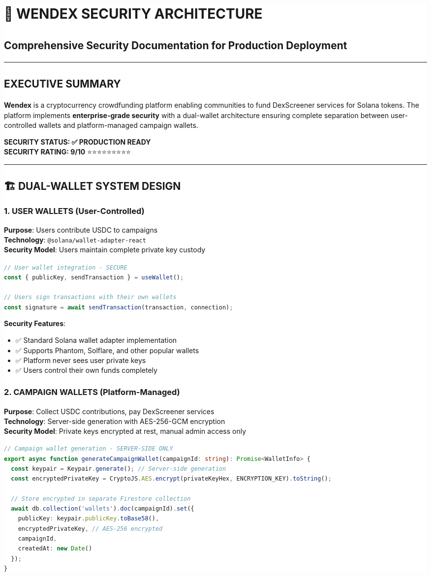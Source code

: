 # 🔐 WENDEX SECURITY ARCHITECTURE
## Comprehensive Security Documentation for Production Deployment

---

## **EXECUTIVE SUMMARY**

**Wendex** is a cryptocurrency crowdfunding platform enabling communities to fund DexScreener services for Solana tokens. The platform implements **enterprise-grade security** with a dual-wallet architecture ensuring complete separation between user-controlled wallets and platform-managed campaign wallets.

**SECURITY STATUS: ✅ PRODUCTION READY**  
**SECURITY RATING: 9/10** ⭐⭐⭐⭐⭐⭐⭐⭐⭐

---

## **🏗️ DUAL-WALLET SYSTEM DESIGN**

### **1. USER WALLETS (User-Controlled)**

**Purpose**: Users contribute USDC to campaigns  
**Technology**: `@solana/wallet-adapter-react`  
**Security Model**: Users maintain complete private key custody  

```typescript
// User wallet integration - SECURE
const { publicKey, sendTransaction } = useWallet();

// Users sign transactions with their own wallets
const signature = await sendTransaction(transaction, connection);
```

**Security Features**:
- ✅ Standard Solana wallet adapter implementation
- ✅ Supports Phantom, Solflare, and other popular wallets
- ✅ Platform never sees user private keys
- ✅ Users control their own funds completely

### **2. CAMPAIGN WALLETS (Platform-Managed)**

**Purpose**: Collect USDC contributions, pay DexScreener services  
**Technology**: Server-side generation with AES-256-GCM encryption  
**Security Model**: Private keys encrypted at rest, manual admin access only  

```typescript
// Campaign wallet generation - SERVER-SIDE ONLY
export async function generateCampaignWallet(campaignId: string): Promise<WalletInfo> {
  const keypair = Keypair.generate(); // Server-side generation
  const encryptedPrivateKey = CryptoJS.AES.encrypt(privateKeyHex, ENCRYPTION_KEY).toString();
  
  // Store encrypted in separate Firestore collection
  await db.collection('wallets').doc(campaignId).set({
    publicKey: keypair.publicKey.toBase58(),
    encryptedPrivateKey, // AES-256 encrypted
    campaignId,
    createdAt: new Date()
  });
}
```
